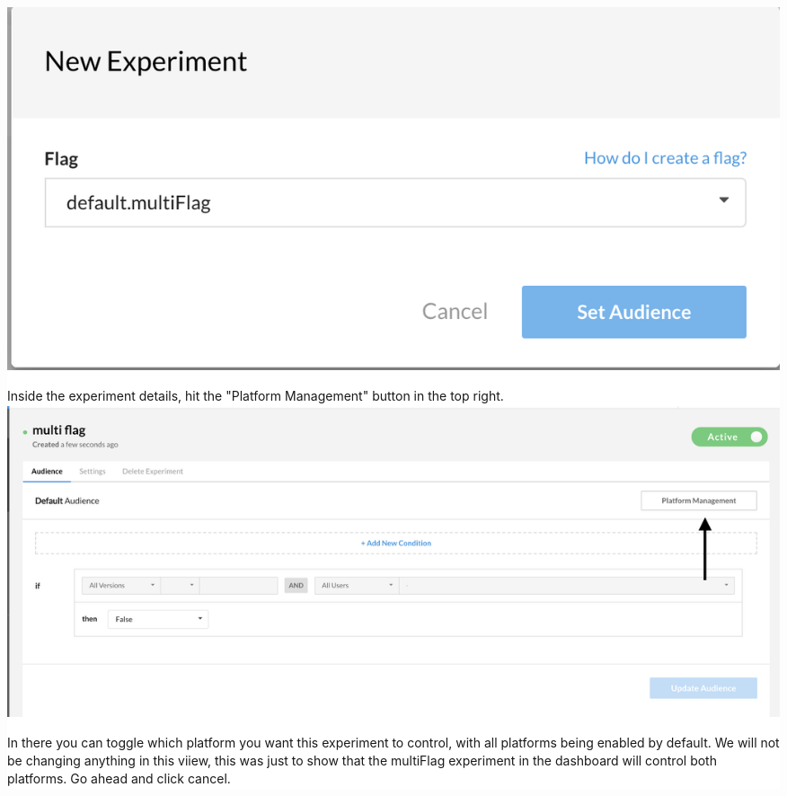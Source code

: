 ![Multi set audience](img/27.png)

Inside the experiment details, hit the "Platform Management" button in the top right. 
![Platform management button](img/28.png)

In there you can toggle which platform you want this experiment to control, with all platforms being enabled by default. We will not be changing anything in this viiew, this was just to show that the multiFlag experiment in the dashboard will control both platforms. Go ahead and click cancel. 